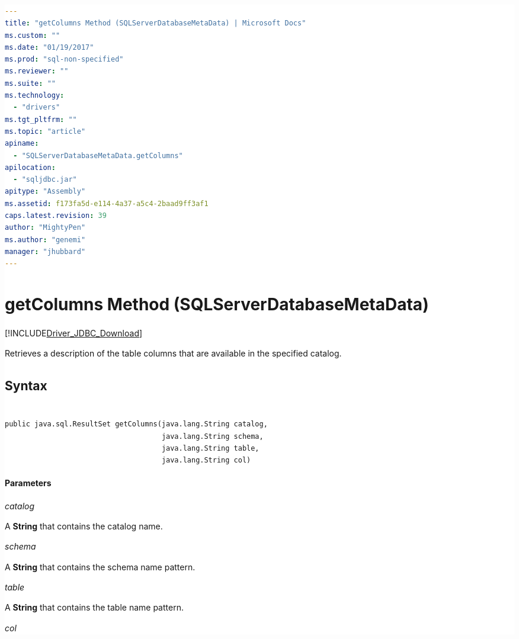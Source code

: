 ```yaml
---
title: "getColumns Method (SQLServerDatabaseMetaData) | Microsoft Docs"
ms.custom: ""
ms.date: "01/19/2017"
ms.prod: "sql-non-specified"
ms.reviewer: ""
ms.suite: ""
ms.technology: 
  - "drivers"
ms.tgt_pltfrm: ""
ms.topic: "article"
apiname: 
  - "SQLServerDatabaseMetaData.getColumns"
apilocation: 
  - "sqljdbc.jar"
apitype: "Assembly"
ms.assetid: f173fa5d-e114-4a37-a5c4-2baad9ff3af1
caps.latest.revision: 39
author: "MightyPen"
ms.author: "genemi"
manager: "jhubbard"
---
```

# getColumns Method (SQLServerDatabaseMetaData)
[!INCLUDE[Driver_JDBC_Download](../../../includes/driver_jdbc_download.md)]

  Retrieves a description of the table columns that are available in the specified catalog.  
  
## Syntax  
  
```  
  
public java.sql.ResultSet getColumns(java.lang.String catalog,  
                                     java.lang.String schema,  
                                     java.lang.String table,  
                                     java.lang.String col)  
```  
  
#### Parameters  
 *catalog*  
  
 A **String** that contains the catalog name.  
  
 *schema*  
  
 A **String** that contains the schema name pattern.  
  
 *table*  
  
 A **String** that contains the table name pattern.  
  
 *col*  
  